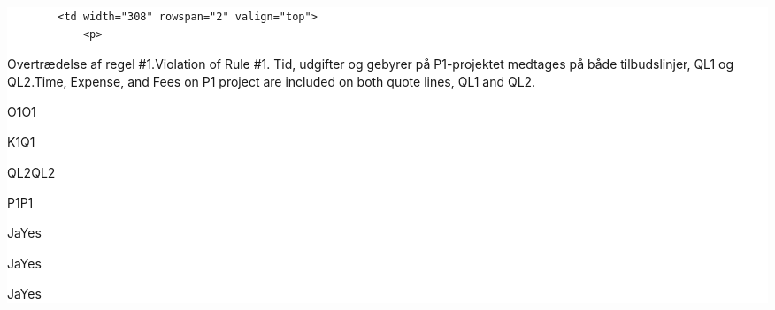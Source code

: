             <td width="308" rowspan="2" valign="top">
                <p>
<span data-ttu-id="be2a2-189">Overtrædelse af regel #1.</span><span class="sxs-lookup"><span data-stu-id="be2a2-189">Violation of Rule #1.</span></span> <span data-ttu-id="be2a2-190">Tid, udgifter og gebyrer på P1-projektet medtages på både tilbudslinjer, QL1 og QL2.</span><span class="sxs-lookup"><span data-stu-id="be2a2-190">Time, Expense, and Fees on P1 project are included on both quote lines, QL1 and QL2.</span></span>
                </p>
            </td>
        </tr>
        <tr>
            <td width="61" valign="top">
                <p>
<span data-ttu-id="be2a2-191">O1</span><span class="sxs-lookup"><span data-stu-id="be2a2-191">O1</span></span> </p>
            </td>
            <td width="41" valign="top">
                <p>
<span data-ttu-id="be2a2-192">K1</span><span class="sxs-lookup"><span data-stu-id="be2a2-192">Q1</span></span> </p>
            </td>
            <td width="42" valign="top">
                <p>
<span data-ttu-id="be2a2-193">QL2</span><span class="sxs-lookup"><span data-stu-id="be2a2-193">QL2</span></span> </p>
            </td>
            <td width="42" valign="top">
                <p>
<span data-ttu-id="be2a2-194">P1</span><span class="sxs-lookup"><span data-stu-id="be2a2-194">P1</span></span> </p>
            </td>
            <td width="48" valign="top">
                <p>
<span data-ttu-id="be2a2-195">Ja</span><span class="sxs-lookup"><span data-stu-id="be2a2-195">Yes</span></span> </p>
            </td>
            <td width="48" valign="top">
                <p>
<span data-ttu-id="be2a2-196">Ja</span><span class="sxs-lookup"><span data-stu-id="be2a2-196">Yes</span></span> </p>
            </td>
            <td width="42" valign="top">
                <p>
<span data-ttu-id="be2a2-197">Ja</span><span class="sxs-lookup"><span data-stu-id="be2a2-197">Yes</span></span> </p>
            </td>
        </tr>
        <tr>
            <td width="61" valign="top">
            </td>
            <td width="41" valign="top">
            </td>
            <td width="42" valign="top">
            </td>
            <td width="42" valign="top">
            </td>
            <td width="48" valign="top">
            </td>
            <td width="48" valign="top">
            </td>
            <td width="42" valign="top">
            </td>
            <td width="54" valign="top">
            </td>